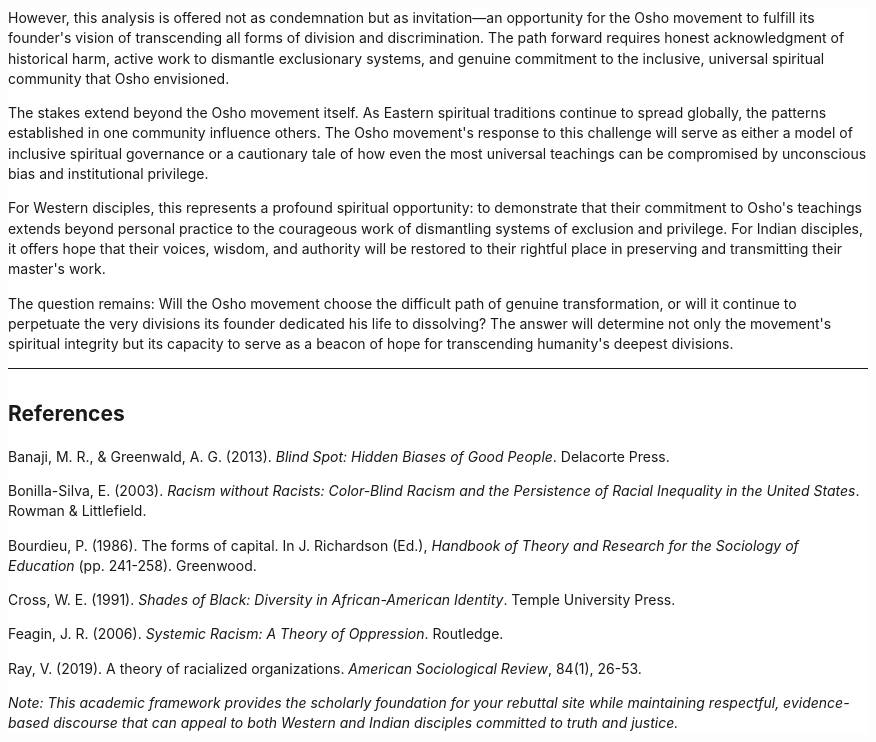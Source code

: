 However, this analysis is offered not as condemnation but as invitation—an opportunity for the Osho movement to fulfill its founder's vision of transcending all forms of division and discrimination. The path forward requires honest acknowledgment of historical harm, active work to dismantle exclusionary systems, and genuine commitment to the inclusive, universal spiritual community that Osho envisioned.

The stakes extend beyond the Osho movement itself. As Eastern spiritual traditions continue to spread globally, the patterns established in one community influence others. The Osho movement's response to this challenge will serve as either a model of inclusive spiritual governance or a cautionary tale of how even the most universal teachings can be compromised by unconscious bias and institutional privilege.

For Western disciples, this represents a profound spiritual opportunity: to demonstrate that their commitment to Osho's teachings extends beyond personal practice to the courageous work of dismantling systems of exclusion and privilege. For Indian disciples, it offers hope that their voices, wisdom, and authority will be restored to their rightful place in preserving and transmitting their master's work.

The question remains: Will the Osho movement choose the difficult path of genuine transformation, or will it continue to perpetuate the very divisions its founder dedicated his life to dissolving? The answer will determine not only the movement's spiritual integrity but its capacity to serve as a beacon of hope for transcending humanity's deepest divisions.

---

## References

Banaji, M. R., & Greenwald, A. G. (2013). *Blind Spot: Hidden Biases of Good People*. Delacorte Press.

Bonilla-Silva, E. (2003). *Racism without Racists: Color-Blind Racism and the Persistence of Racial Inequality in the United States*. Rowman & Littlefield.

Bourdieu, P. (1986). The forms of capital. In J. Richardson (Ed.), *Handbook of Theory and Research for the Sociology of Education* (pp. 241-258). Greenwood.

Cross, W. E. (1991). *Shades of Black: Diversity in African-American Identity*. Temple University Press.

Feagin, J. R. (2006). *Systemic Racism: A Theory of Oppression*. Routledge.

Ray, V. (2019). A theory of racialized organizations. *American Sociological Review*, 84(1), 26-53.

*Note: This academic framework provides the scholarly foundation for your rebuttal site while maintaining respectful, evidence-based discourse that can appeal to both Western and Indian disciples committed to truth and justice.*